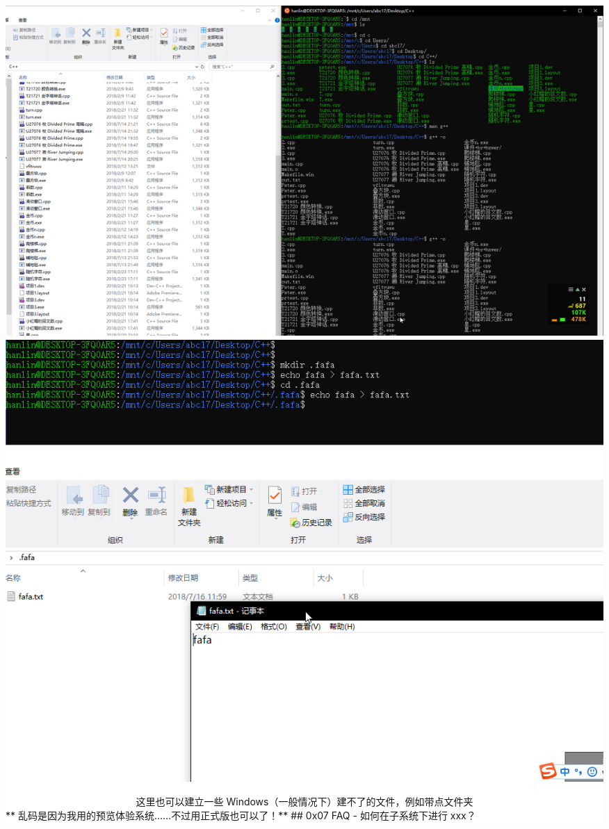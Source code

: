 ![](./images/WSL22.png)       
![](./images/WSL23.png)    
<div align='center'> 这里也可以建立一些 Windows（一般情况下）建不了的文件，例如带点文件夹 </div>
** 乱码是因为我用的预览体验系统……不过用正式版也可以了！**
## 0x07 FAQ
-   如何在子系统下进行 xxx？